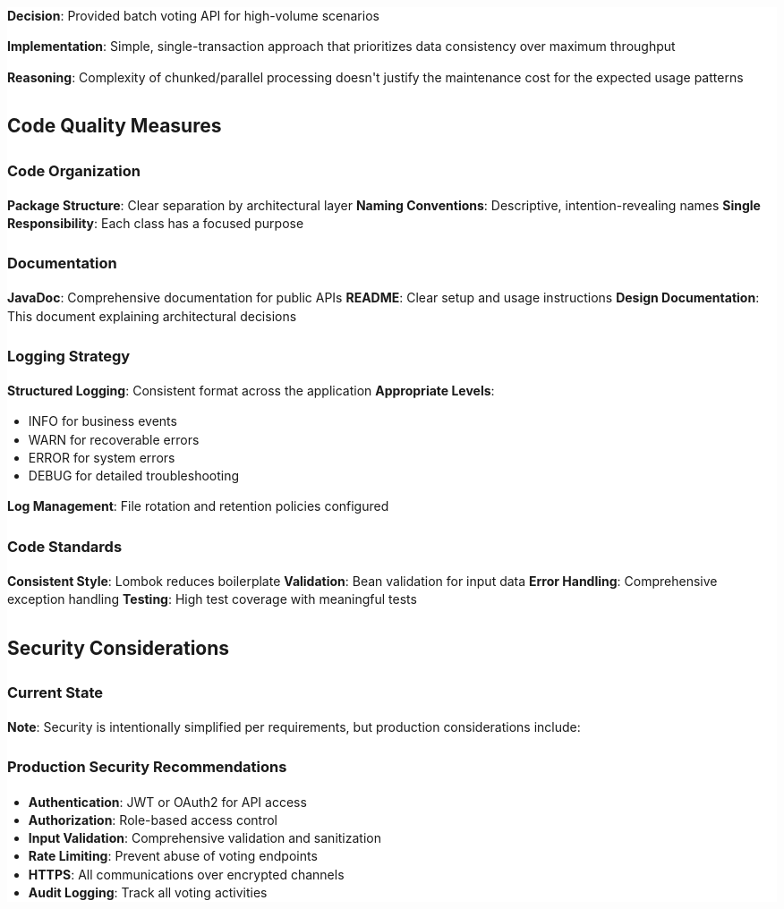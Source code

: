 **Decision**: Provided batch voting API for high-volume scenarios

**Implementation**: Simple, single-transaction approach that prioritizes data consistency over maximum throughput

**Reasoning**: Complexity of chunked/parallel processing doesn't justify the maintenance cost for the expected usage patterns

## Code Quality Measures

### Code Organization

**Package Structure**: Clear separation by architectural layer
**Naming Conventions**: Descriptive, intention-revealing names
**Single Responsibility**: Each class has a focused purpose

### Documentation

**JavaDoc**: Comprehensive documentation for public APIs
**README**: Clear setup and usage instructions
**Design Documentation**: This document explaining architectural decisions

### Logging Strategy

**Structured Logging**: Consistent format across the application
**Appropriate Levels**: 
- INFO for business events
- WARN for recoverable errors  
- ERROR for system errors
- DEBUG for detailed troubleshooting

**Log Management**: File rotation and retention policies configured

### Code Standards

**Consistent Style**: Lombok reduces boilerplate
**Validation**: Bean validation for input data
**Error Handling**: Comprehensive exception handling
**Testing**: High test coverage with meaningful tests

## Security Considerations

### Current State
**Note**: Security is intentionally simplified per requirements, but production considerations include:

### Production Security Recommendations
- **Authentication**: JWT or OAuth2 for API access
- **Authorization**: Role-based access control
- **Input Validation**: Comprehensive validation and sanitization
- **Rate Limiting**: Prevent abuse of voting endpoints
- **HTTPS**: All communications over encrypted channels
- **Audit Logging**: Track all voting activities
